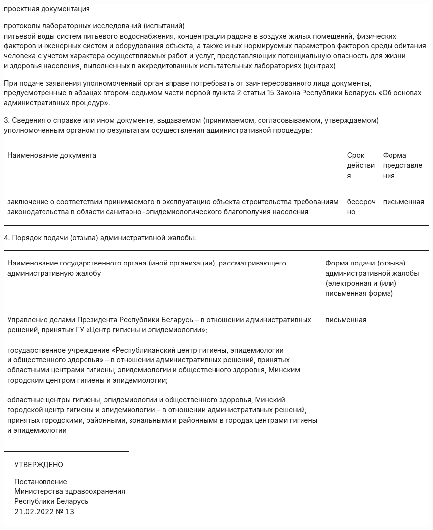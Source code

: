 </tr>
<tr>
<td><p>проектная документация</p></td>
<td><p></p></td>
</tr>
<tr>
<td><p>протоколы лабораторных исследований (испытаний)<br>питьевой воды систем питьевого водоснабжения, концентрации радона в воздухе жилых помещений, физических факторов инженерных систем и оборудования объекта, а также иных нормируемых параметров факторов среды обитания человека с учетом характера осуществляемых работ и услуг, представляющих потенциальную опасность для жизни и здоровья населения, выполненных в аккредитованных испытательных лабораториях (центрах)</p></td>
<td><p></p></td>
</tr>
</table>
<p></p>
<p>При подаче заявления уполномоченный орган вправе потребовать от заинтересованного лица документы, предусмотренные в абзацах втором–седьмом части первой пункта 2 статьи 15 Закона Республики Беларусь «Об основах административных процедур».</p>
<p>3. Сведения о справке или ином документе, выдаваемом (принимаемом, согласовываемом, утверждаемом) уполномоченным органом по результатам осуществления административной процедуры:</p>
<p></p>
<table>
<tr>
<td><p>Наименование документа</p></td>
<td><p>Срок действия</p></td>
<td><p>Форма представления</p></td>
</tr>
<tr>
<td><p>заключение о соответствии принимаемого в эксплуатацию объекта строительства требованиям законодательства в области санитарно-эпидемиологического благополучия населения</p></td>
<td><p>бессрочно</p></td>
<td><p>письменная</p></td>
</tr>
</table>
<p></p>
<p>4. Порядок подачи (отзыва) административной жалобы:</p>
<p></p>
<table>
<tr>
<td><p>Наименование государственного органа (иной организации), рассматривающего административную жалобу</p></td>
<td><p>Форма подачи (отзыва) административной жалобы (электронная и (или) письменная форма)</p></td>
</tr>
<tr>
<td><p>Управление делами Президента Республики Беларусь – в отношении административных решений, принятых ГУ «Центр гигиены и эпидемиологии»;<br><br>государственное учреждение «Республиканский центр гигиены, эпидемиологии и общественного здоровья» – в отношении административных решений, принятых областными центрами гигиены, эпидемиологии и общественного здоровья, Минским городским центром гигиены и эпидемиологии;<br><br>областные центры гигиены, эпидемиологии и общественного здоровья, Минский городской центр гигиены и эпидемиологии – в отношении административных решений, принятых городскими, районными, зональными и районными в городах центрами гигиены и эпидемиологии</p></td>
<td><p>письменная</p></td>
</tr>
</table>
<p></p>
<table><tr>
<td><p></p></td>
<td>
<p>УТВЕРЖДЕНО</p>
<p>Постановление<br>Министерства здравоохранения<br>Республики Беларусь<br>21.02.2022 № 13</p>
</td>
</tr></table>